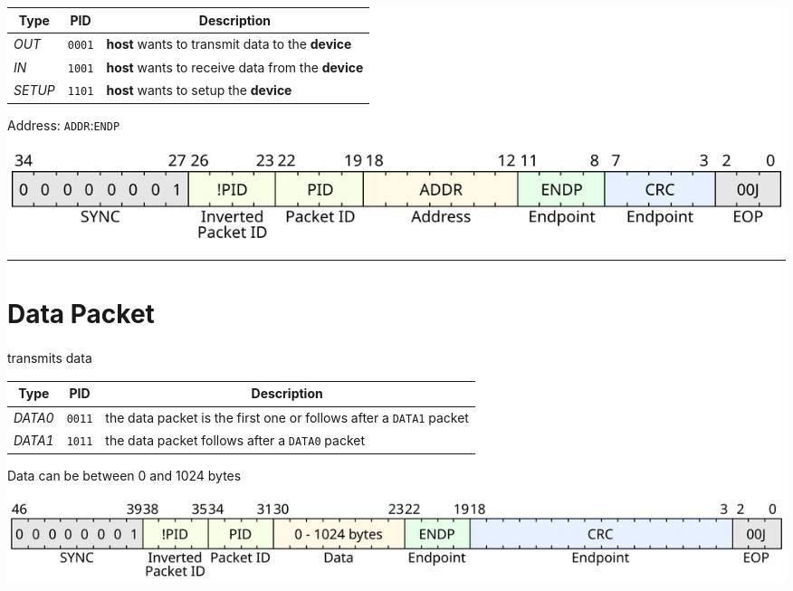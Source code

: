 <style>
img {
  background: #ffffff;
}
</style>

| Type | PID | Description |
|-|-|-|
| *OUT* | `0001` | **host** wants to transmit data to the **device** |
| *IN* | `1001` | **host** wants to receive data from the **device** |
| *SETUP* | `1101` | **host** wants to setup the **device** |

Address: `ADDR`:`ENDP`

<div align="center">
<img src="./usb_packet_token.svg" class="rounded">
</div>


---

# Data Packet
transmits data

<style>
img {
  background: #ffffff;
}
</style>

| Type | PID | Description |
|-|-|-|
| *DATA0* | `0011` | the data packet is the first one or follows after a `DATA1` packet |
| *DATA1* | `1011` | the data packet follows after a `DATA0` packet |

Data can be between 0 and 1024 bytes

<div align="center">
<img src="./usb_packet_data.svg" class="rounded">
</div>
